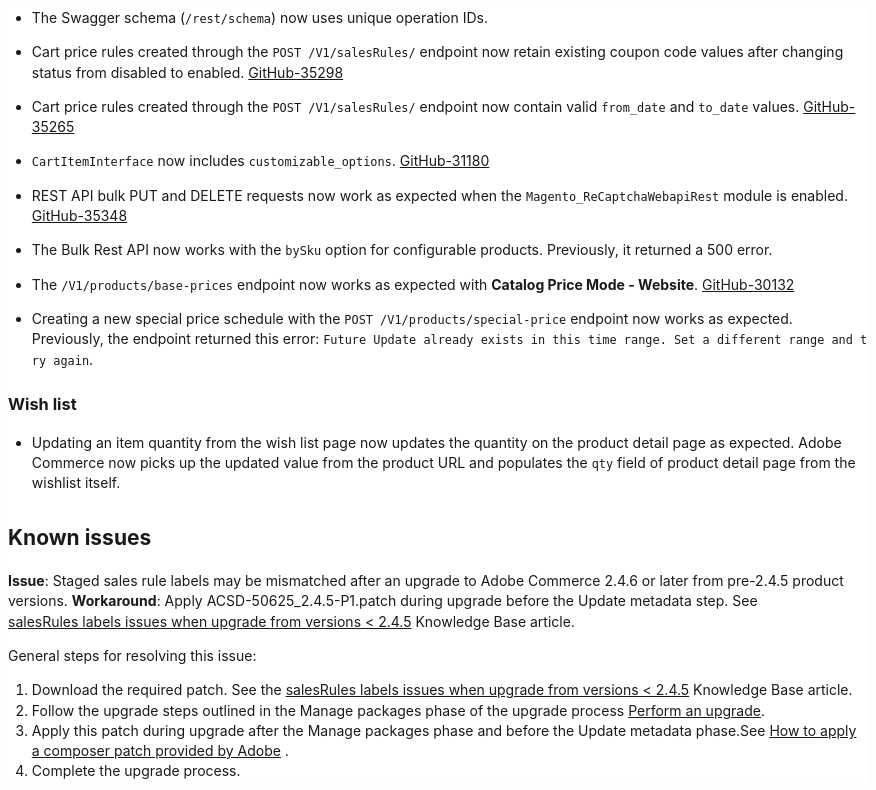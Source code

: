 

* The Swagger schema (`/rest/schema`) now uses unique operation IDs.



* Cart price rules created through the `POST /V1/salesRules/` endpoint now retain existing coupon code values after changing status from disabled to enabled. [GitHub-35298](https://github.com/magento/magento2/issues/35298)



* Cart price rules created through the `POST /V1/salesRules/` endpoint now contain valid `from_date` and `to_date` values. [GitHub-35265](https://github.com/magento/magento2/issues/35265)



* `CartItemInterface` now includes `customizable_options`. [GitHub-31180](https://github.com/magento/magento2/issues/31180)



* REST API bulk PUT and DELETE requests now work as expected when the `Magento_ReCaptchaWebapiRest` module is enabled. [GitHub-35348](https://github.com/magento/magento2/issues/35348)



* The Bulk Rest API now works with the `bySku` option for configurable products. Previously, it returned a 500 error.



* The `/V1/products/base-prices` endpoint now works as expected with **Catalog Price Mode - Website**. [GitHub-30132](https://github.com/magento/magento2/issues/30132)



* Creating a new special price schedule with the `POST /V1/products/special-price` endpoint now works as expected. Previously, the endpoint returned this error: `Future Update already exists in this time range. Set a different range and try again`.

### Wish list



* Updating an item quantity from the wish list page now updates the quantity on the product detail page as expected. Adobe Commerce now picks up the updated value from the product URL and populates the `qty` field of product detail page from the wishlist itself.

## Known issues

**Issue**: Staged sales rule labels may be mismatched after an upgrade to Adobe Commerce 2.4.6 or later from pre-2.4.5  product versions. **Workaround**:  Apply ACSD-50625_2.4.5-P1.patch during upgrade before the Update metadata step. See [salesRules labels issues when upgrade from versions < 2.4.5](https://experienceleague.adobe.com/docs/commerce-knowledge-base/kb/troubleshooting/known-issues-patches-attached/salesrule-label-issues-when-upgrade-from-versions-under-2.4.5.html) Knowledge Base article.

General steps for resolving this issue:

1. Download the required patch. See the [salesRules labels issues when upgrade from versions < 2.4.5](https://experienceleague.adobe.com/docs/commerce-knowledge-base/kb/troubleshooting/known-issues-patches-attached/salesrule-label-issues-when-upgrade-from-versions-under-2.4.5.html) Knowledge Base article.
2. Follow the upgrade steps outlined in the Manage packages phase of the upgrade process [Perform an upgrade](https://experienceleague.adobe.com/docs/commerce-operations/upgrade-guide/implementation/perform-upgrade.html).
3. Apply this patch during upgrade after the Manage packages phase and before the Update metadata phase.See [How to apply a composer patch provided by Adobe](https://experienceleague.adobe.com/docs/commerce-knowledge-base/kb/how-to/how-to-apply-a-composer-patch-provided-by-magento.html) .
4. Complete the upgrade process.

